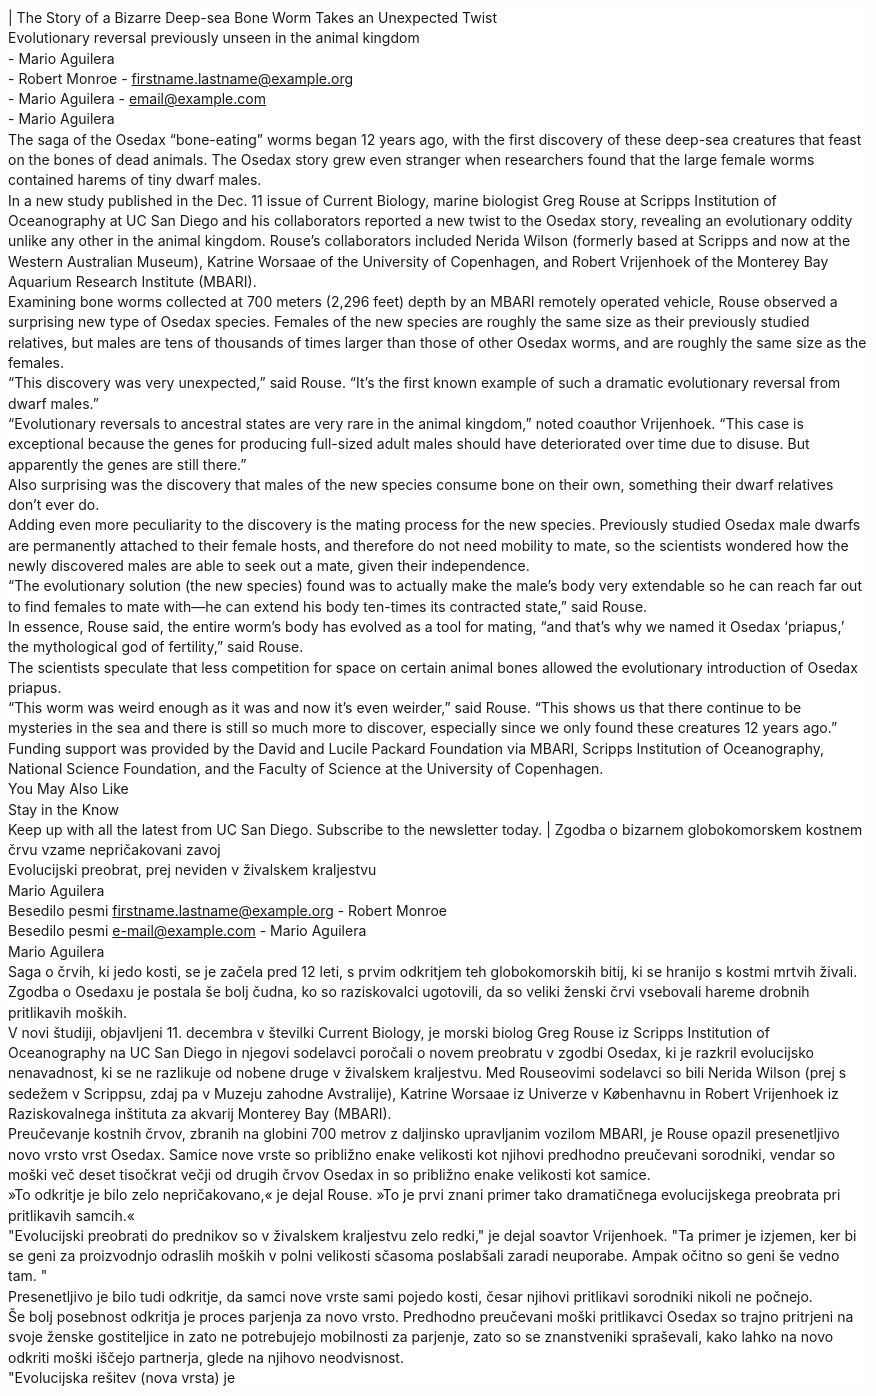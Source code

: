 | The Story of a Bizarre Deep-sea Bone Worm Takes an Unexpected Twist<br/>Evolutionary reversal previously unseen in the animal kingdom<br/>- Mario Aguilera<br/>- Robert Monroe - firstname.lastname@example.org<br/>- Mario Aguilera - email@example.com<br/>- Mario Aguilera<br/>The saga of the Osedax “bone-eating” worms began 12 years ago, with the first discovery of these deep-sea creatures that feast on the bones of dead animals. The Osedax story grew even stranger when researchers found that the large female worms contained harems of tiny dwarf males.<br/>In a new study published in the Dec. 11 issue of Current Biology, marine biologist Greg Rouse at Scripps Institution of Oceanography at UC San Diego and his collaborators reported a new twist to the Osedax story, revealing an evolutionary oddity unlike any other in the animal kingdom. Rouse’s collaborators included Nerida Wilson (formerly based at Scripps and now at the Western Australian Museum), Katrine Worsaae of the University of Copenhagen, and Robert Vrijenhoek of the Monterey Bay Aquarium Research Institute (MBARI).<br/>Examining bone worms collected at 700 meters (2,296 feet) depth by an MBARI remotely operated vehicle, Rouse observed a surprising new type of Osedax species. Females of the new species are roughly the same size as their previously studied relatives, but males are tens of thousands of times larger than those of other Osedax worms, and are roughly the same size as the females.<br/>“This discovery was very unexpected,” said Rouse. “It’s the first known example of such a dramatic evolutionary reversal from dwarf males.”<br/>“Evolutionary reversals to ancestral states are very rare in the animal kingdom,” noted coauthor Vrijenhoek. “This case is exceptional because the genes for producing full-sized adult males should have deteriorated over time due to disuse. But apparently the genes are still there.”<br/>Also surprising was the discovery that males of the new species consume bone on their own, something their dwarf relatives don’t ever do.<br/>Adding even more peculiarity to the discovery is the mating process for the new species. Previously studied Osedax male dwarfs are permanently attached to their female hosts, and therefore do not need mobility to mate, so the scientists wondered how the newly discovered males are able to seek out a mate, given their independence.<br/>“The evolutionary solution (the new species) found was to actually make the male’s body very extendable so he can reach far out to find females to mate with—he can extend his body ten-times its contracted state,” said Rouse.<br/>In essence, Rouse said, the entire worm’s body has evolved as a tool for mating, “and that’s why we named it Osedax ‘priapus,’ the mythological god of fertility,” said Rouse.<br/>The scientists speculate that less competition for space on certain animal bones allowed the evolutionary introduction of Osedax priapus.<br/>“This worm was weird enough as it was and now it’s even weirder,” said Rouse. “This shows us that there continue to be mysteries in the sea and there is still so much more to discover, especially since we only found these creatures 12 years ago.”<br/>Funding support was provided by the David and Lucile Packard Foundation via MBARI, Scripps Institution of Oceanography, National Science Foundation, and the Faculty of Science at the University of Copenhagen.<br/>You May Also Like<br/>Stay in the Know<br/>Keep up with all the latest from UC San Diego. Subscribe to the newsletter today. | Zgodba o bizarnem globokomorskem kostnem črvu vzame nepričakovani zavoj<br/>Evolucijski preobrat, prej neviden v živalskem kraljestvu<br/>Mario Aguilera<br/>Besedilo pesmi firstname.lastname@example.org - Robert Monroe<br/>Besedilo pesmi e-mail@example.com - Mario Aguilera<br/>Mario Aguilera<br/>Saga o črvih, ki jedo kosti, se je začela pred 12 leti, s prvim odkritjem teh globokomorskih bitij, ki se hranijo s kostmi mrtvih živali. Zgodba o Osedaxu je postala še bolj čudna, ko so raziskovalci ugotovili, da so veliki ženski črvi vsebovali hareme drobnih pritlikavih moških.<br/>V novi študiji, objavljeni 11. decembra v številki Current Biology, je morski biolog Greg Rouse iz Scripps Institution of Oceanography na UC San Diego in njegovi sodelavci poročali o novem preobratu v zgodbi Osedax, ki je razkril evolucijsko nenavadnost, ki se ne razlikuje od nobene druge v živalskem kraljestvu. Med Rouseovimi sodelavci so bili Nerida Wilson (prej s sedežem v Scrippsu, zdaj pa v Muzeju zahodne Avstralije), Katrine Worsaae iz Univerze v Københavnu in Robert Vrijenhoek iz Raziskovalnega inštituta za akvarij Monterey Bay (MBARI).<br/>Preučevanje kostnih črvov, zbranih na globini 700 metrov z daljinsko upravljanim vozilom MBARI, je Rouse opazil presenetljivo novo vrsto vrst Osedax. Samice nove vrste so približno enake velikosti kot njihovi predhodno preučevani sorodniki, vendar so moški več deset tisočkrat večji od drugih črvov Osedax in so približno enake velikosti kot samice.<br/>»To odkritje je bilo zelo nepričakovano,« je dejal Rouse. »To je prvi znani primer tako dramatičnega evolucijskega preobrata pri pritlikavih samcih.«<br/>"Evolucijski preobrati do prednikov so v živalskem kraljestvu zelo redki," je dejal soavtor Vrijenhoek. "Ta primer je izjemen, ker bi se geni za proizvodnjo odraslih moških v polni velikosti sčasoma poslabšali zaradi neuporabe. Ampak očitno so geni še vedno tam. "<br/>Presenetljivo je bilo tudi odkritje, da samci nove vrste sami pojedo kosti, česar njihovi pritlikavi sorodniki nikoli ne počnejo.<br/>Še bolj posebnost odkritja je proces parjenja za novo vrsto. Predhodno preučevani moški pritlikavci Osedax so trajno pritrjeni na svoje ženske gostiteljice in zato ne potrebujejo mobilnosti za parjenje, zato so se znanstveniki spraševali, kako lahko na novo odkriti moški iščejo partnerja, glede na njihovo neodvisnost.<br/>"Evolucijska rešitev (nova vrsta) je